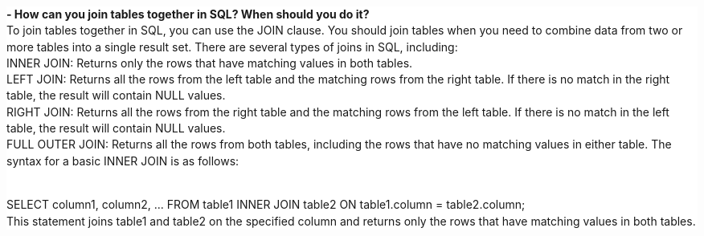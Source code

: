 **- How can you join tables together in SQL? When should you do it?**
<br />To join tables together in SQL, you can use the JOIN clause. 
You should join tables when you need to combine data from two or more tables into a single result set.
There are several types of joins in SQL, including:
<br />  INNER JOIN: Returns only the rows that have matching values in both tables.
<br />  LEFT JOIN: Returns all the rows from the left table and the matching rows from the right table. If there is no match in the right table, the result will contain NULL values.
<br />  RIGHT JOIN: Returns all the rows from the right table and the matching rows from the left table. If there is no match in the left table, the result will contain NULL values.
<br />  FULL OUTER JOIN: Returns all the rows from both tables, including the rows that have no matching values in either table.
  The syntax for a basic INNER JOIN is as follows:

<br />  SELECT column1, column2, ...
  FROM table1
  INNER JOIN table2
  ON table1.column = table2.column;
<br />This statement joins table1 and table2 on the specified column and returns only the rows that have matching values in both tables.
